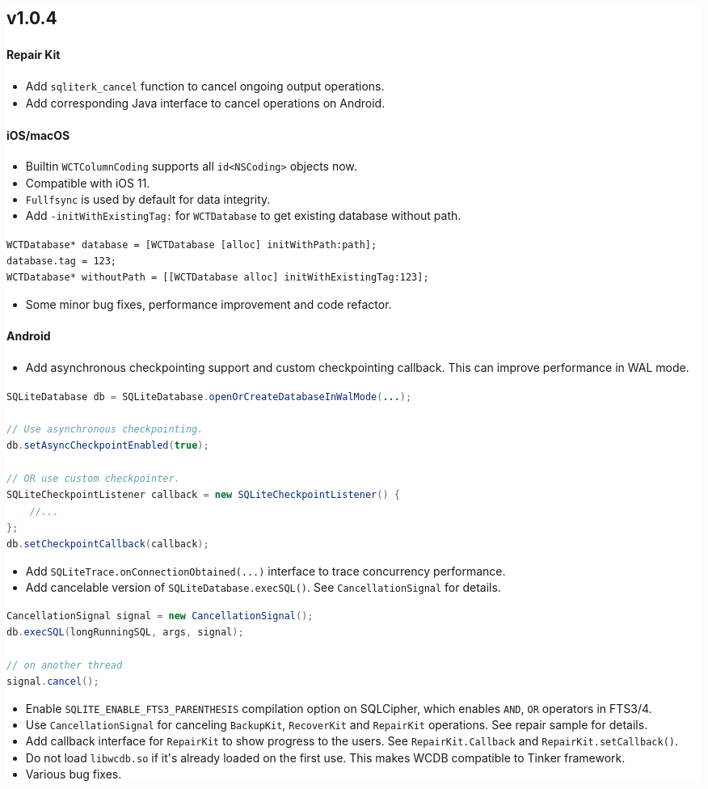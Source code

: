 ## v1.0.4

#### Repair Kit

* Add `sqliterk_cancel` function to cancel ongoing output operations.
* Add corresponding Java interface to cancel operations on Android.

#### iOS/macOS

* Builtin `WCTColumnCoding` supports all `id<NSCoding>` objects now.
* Compatible with iOS 11.
* `Fullfsync` is used by default for data integrity.
* Add `-initWithExistingTag:` for `WCTDatabase` to get existing database without path.

```objc
WCTDatabase* database = [WCTDatabase [alloc] initWithPath:path];
database.tag = 123;
WCTDatabase* withoutPath = [[WCTDatabase alloc] initWithExistingTag:123];
```

* Some minor bug fixes, performance improvement and code refactor.

#### Android

* Add asynchronous checkpointing support and custom checkpointing callback. This can
  improve performance in WAL mode.

```java
SQLiteDatabase db = SQLiteDatabase.openOrCreateDatabaseInWalMode(...);

// Use asynchronous checkpointing.
db.setAsyncCheckpointEnabled(true);

// OR use custom checkpointer.
SQLiteCheckpointListener callback = new SQLiteCheckpointListener() {
    //...
};
db.setCheckpointCallback(callback);
```

* Add `SQLiteTrace.onConnectionObtained(...)` interface to trace concurrency performance.
* Add cancelable version of `SQLiteDatabase.execSQL()`. See `CancellationSignal` for details.

```java
CancellationSignal signal = new CancellationSignal();
db.execSQL(longRunningSQL, args, signal);

// on another thread
signal.cancel();
```

* Enable `SQLITE_ENABLE_FTS3_PARENTHESIS` compilation option on SQLCipher, which enables `AND`, `OR` operators in FTS3/4.
* Use `CancellationSignal` for canceling `BackupKit`, `RecoverKit` and `RepairKit` operations. See repair sample for details.
* Add callback interface for `RepairKit` to show progress to the users. See `RepairKit.Callback` and `RepairKit.setCallback()`.
* Do not load `libwcdb.so` if it's already loaded on the first use. This makes WCDB compatible to Tinker framework.
* Various bug fixes.
